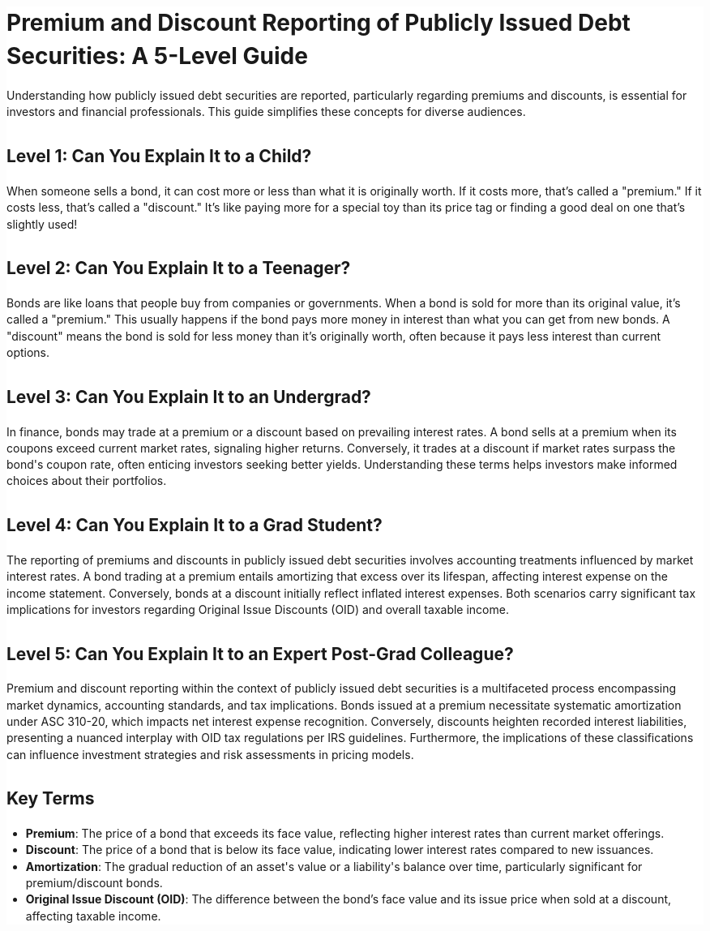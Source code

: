 # Premium and Discount Reporting of Publicly Issued Debt Securities: A 5-Level Guide

Understanding how publicly issued debt securities are reported, particularly regarding premiums and discounts, is essential for investors and financial professionals. This guide simplifies these concepts for diverse audiences.

## Level 1: Can You Explain It to a Child?
When someone sells a bond, it can cost more or less than what it is originally worth. If it costs more, that’s called a "premium." If it costs less, that’s called a "discount." It’s like paying more for a special toy than its price tag or finding a good deal on one that’s slightly used!

## Level 2: Can You Explain It to a Teenager?
Bonds are like loans that people buy from companies or governments. When a bond is sold for more than its original value, it’s called a "premium." This usually happens if the bond pays more money in interest than what you can get from new bonds. A "discount" means the bond is sold for less money than it’s originally worth, often because it pays less interest than current options.

## Level 3: Can You Explain It to an Undergrad?
In finance, bonds may trade at a premium or a discount based on prevailing interest rates. A bond sells at a premium when its coupons exceed current market rates, signaling higher returns. Conversely, it trades at a discount if market rates surpass the bond's coupon rate, often enticing investors seeking better yields. Understanding these terms helps investors make informed choices about their portfolios.

## Level 4: Can You Explain It to a Grad Student?
The reporting of premiums and discounts in publicly issued debt securities involves accounting treatments influenced by market interest rates. A bond trading at a premium entails amortizing that excess over its lifespan, affecting interest expense on the income statement. Conversely, bonds at a discount initially reflect inflated interest expenses. Both scenarios carry significant tax implications for investors regarding Original Issue Discounts (OID) and overall taxable income.

## Level 5: Can You Explain It to an Expert Post-Grad Colleague?
Premium and discount reporting within the context of publicly issued debt securities is a multifaceted process encompassing market dynamics, accounting standards, and tax implications. Bonds issued at a premium necessitate systematic amortization under ASC 310-20, which impacts net interest expense recognition. Conversely, discounts heighten recorded interest liabilities, presenting a nuanced interplay with OID tax regulations per IRS guidelines. Furthermore, the implications of these classifications can influence investment strategies and risk assessments in pricing models.

## Key Terms
- **Premium**: The price of a bond that exceeds its face value, reflecting higher interest rates than current market offerings.
- **Discount**: The price of a bond that is below its face value, indicating lower interest rates compared to new issuances.
- **Amortization**: The gradual reduction of an asset's value or a liability's balance over time, particularly significant for premium/discount bonds.
- **Original Issue Discount (OID)**: The difference between the bond’s face value and its issue price when sold at a discount, affecting taxable income.
